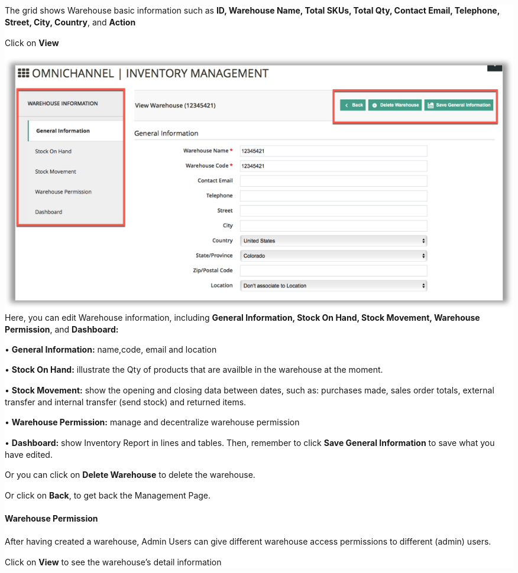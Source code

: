 The grid shows Warehouse basic information such as **ID, Warehouse Name, Total SKUs, Total Qty, Contact Email, Telephone, Street, City, Country**, and **Action**

Click on **View** 

![Warehouse Information](./imgpart02/img39.png?raw=true)
Here, you can edit Warehouse information, including **General Information, Stock On Hand, Stock Movement, Warehouse Permission**, and **Dashboard:**

•	**General Information:** name,code, email and location

•	**Stock On Hand:** illustrate the Qty of products that are availble in the warehouse at the moment. 

•	**Stock Movement:** show the opening and closing data between dates, such as: purchases made, sales order totals, external transfer and internal transfer (send stock) and returned items. 

•	**Warehouse Permission:** manage and decentralize warehouse permission

•	**Dashboard:** show Inventory Report in lines and tables. 
Then, remember to click **Save General Information** to save what you have edited. 

Or you can click on **Delete Warehouse** to delete the warehouse.

Or click on **Back**, to get back the Management Page.


#### Warehouse Permission


After having created a warehouse, Admin Users can give different warehouse access permissions to different (admin) users.

Click on **View** to see the warehouse’s detail information 
